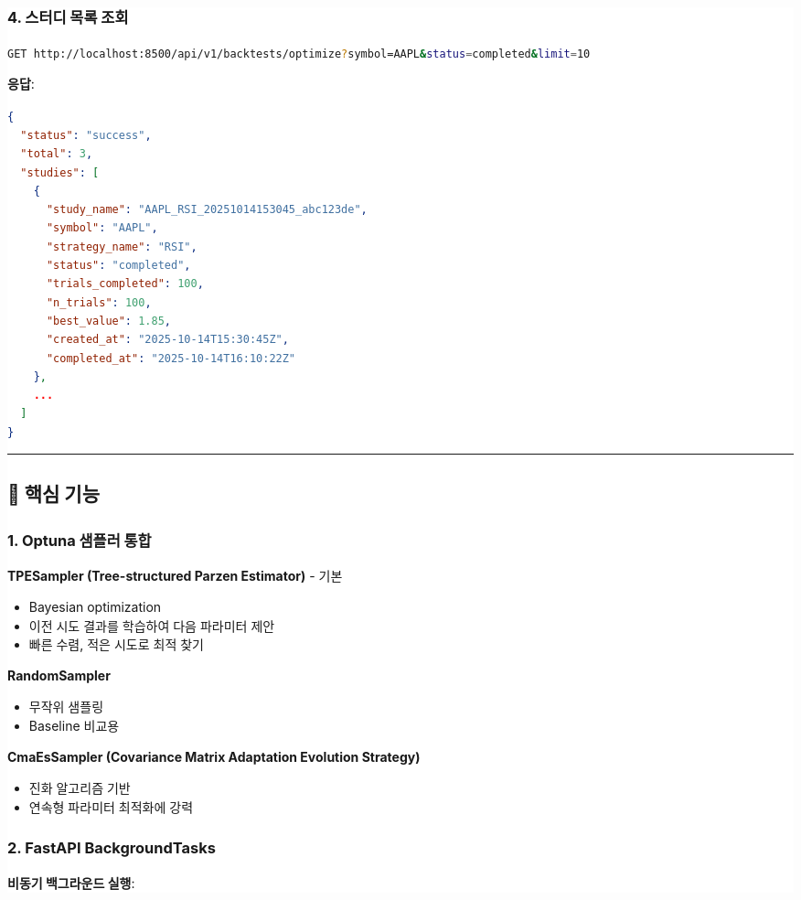 
### 4. 스터디 목록 조회

```bash
GET http://localhost:8500/api/v1/backtests/optimize?symbol=AAPL&status=completed&limit=10
```

**응답**:

```json
{
  "status": "success",
  "total": 3,
  "studies": [
    {
      "study_name": "AAPL_RSI_20251014153045_abc123de",
      "symbol": "AAPL",
      "strategy_name": "RSI",
      "status": "completed",
      "trials_completed": 100,
      "n_trials": 100,
      "best_value": 1.85,
      "created_at": "2025-10-14T15:30:45Z",
      "completed_at": "2025-10-14T16:10:22Z"
    },
    ...
  ]
}
```

---

## 🎯 핵심 기능

### 1. Optuna 샘플러 통합

**TPESampler (Tree-structured Parzen Estimator)** - 기본

- Bayesian optimization
- 이전 시도 결과를 학습하여 다음 파라미터 제안
- 빠른 수렴, 적은 시도로 최적 찾기

**RandomSampler**

- 무작위 샘플링
- Baseline 비교용

**CmaEsSampler (Covariance Matrix Adaptation Evolution Strategy)**

- 진화 알고리즘 기반
- 연속형 파라미터 최적화에 강력

### 2. FastAPI BackgroundTasks

**비동기 백그라운드 실행**:
